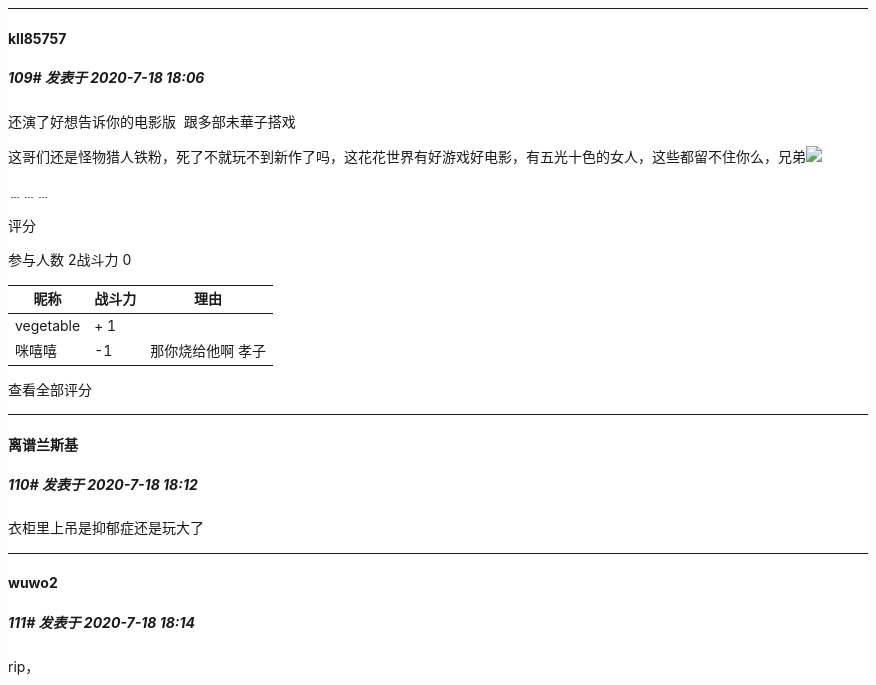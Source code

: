 



*****

####  kll85757  
##### 109#       发表于 2020-7-18 18:06




还演了好想告诉你的电影版  跟多部未華子搭戏


这哥们还是怪物猎人铁粉，死了不就玩不到新作了吗，这花花世界有好游戏好电影，有五光十色的女人，这些都留不住你么，兄弟<img src="https://static.saraba1st.com/image/smiley/face2017/001.png" referrerpolicy="no-referrer">



﹍﹍﹍

评分





 参与人数 2战斗力 0

|昵称|战斗力|理由|
|----|---|---|
| vegetable| + 1||
| 咪嘻嘻|-1|那你烧给他啊 孝子|



查看全部评分






*****

####  离谱兰斯基  
##### 110#       发表于 2020-7-18 18:12




衣柜里上吊是抑郁症还是玩大了







*****

####  wuwo2  
##### 111#       发表于 2020-7-18 18:14




rip，
